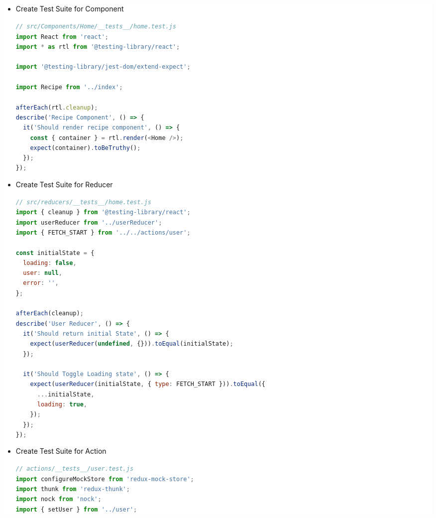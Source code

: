   - Create Test Suite for Component

    ```js
    // src/Components/Home/__tests__/home.test.js
    import React from 'react';
    import * as rtl from '@testing-library/react';

    import '@testing-library/jest-dom/extend-expect';

    import Recipe from '../index';

    afterEach(rtl.cleanup);
    describe('Recipe Component', () => {
      it('Should render recipe component', () => {
        const { container } = rtl.render(<Home />);
        expect(container).toBeTruthy();
      });
    });
    ```

  - Create Test Suite for Reducer

    ```js
    // src/reducers/__tests__/home.test.js
    import { cleanup } from '@testing-library/react';
    import userReducer from '../userReducer';
    import { FETCH_START } from '../../actions/user';

    const initialState = {
      loading: false,
      user: null,
      error: '',
    };

    afterEach(cleanup);
    describe('User Reducer', () => {
      it('Should return initial State', () => {
        expect(userReducer(undefined, {})).toEqual(initialState);
      });

      it('Should Toggle Loading state', () => {
        expect(userReducer(initialState, { type: FETCH_START })).toEqual({
          ...initialState,
          loading: true,
        });
      });
    });
    ```

  - Create Test Suite for Action

    ```js
    // actions/__tests__/user.test.js
    import configureMockStore from 'redux-mock-store';
    import thunk from 'redux-thunk';
    import nock from 'nock';
    import { setUser } from '../user';
